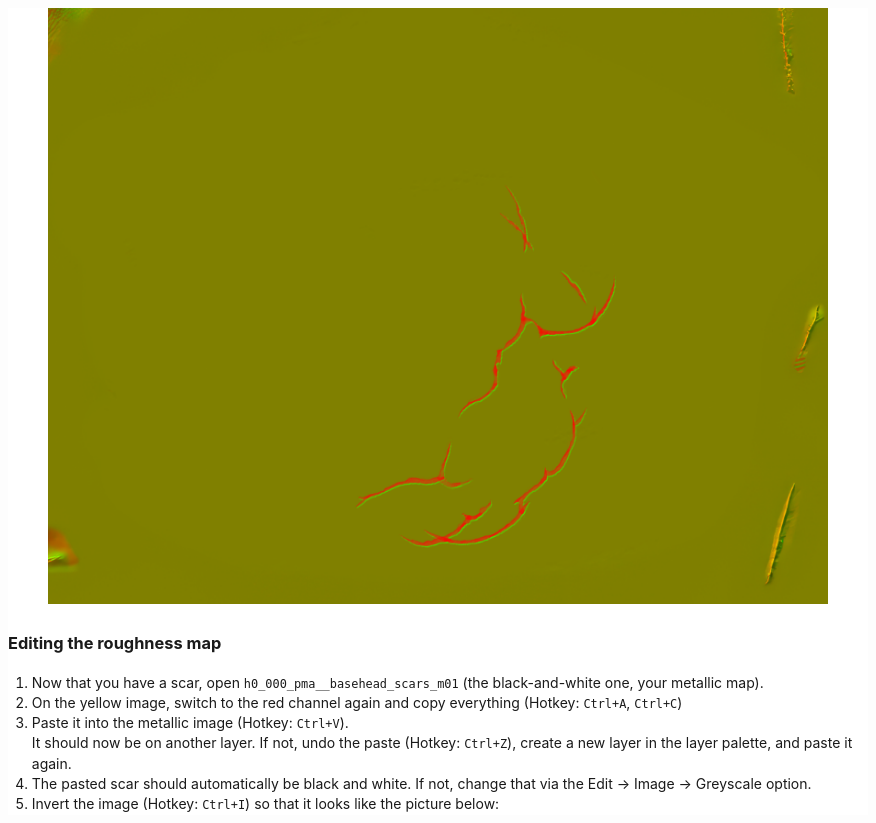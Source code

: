 <figure><img src="../../../../.gitbook/assets/7.png" alt=""><figcaption></figcaption></figure>

### Editing the roughness map

1. Now that you have a scar, open `h0_000_pma__basehead_scars_m01` (the black-and-white one, your metallic map).&#x20;
2. On the yellow image, switch to the red channel again and copy everything (Hotkey: `Ctrl+A`, `Ctrl+C`)
3. Paste it into the metallic image (Hotkey: `Ctrl+V`). \
   It should now be on another layer. If not, undo the paste (Hotkey: `Ctrl+Z`), create a new layer in the layer palette, and paste it again.&#x20;
4. The pasted scar should automatically be black and white. If not, change that via the Edit -> Image -> Greyscale option.
5. Invert the image (Hotkey: `Ctrl+I`) so that it looks like the picture below:
